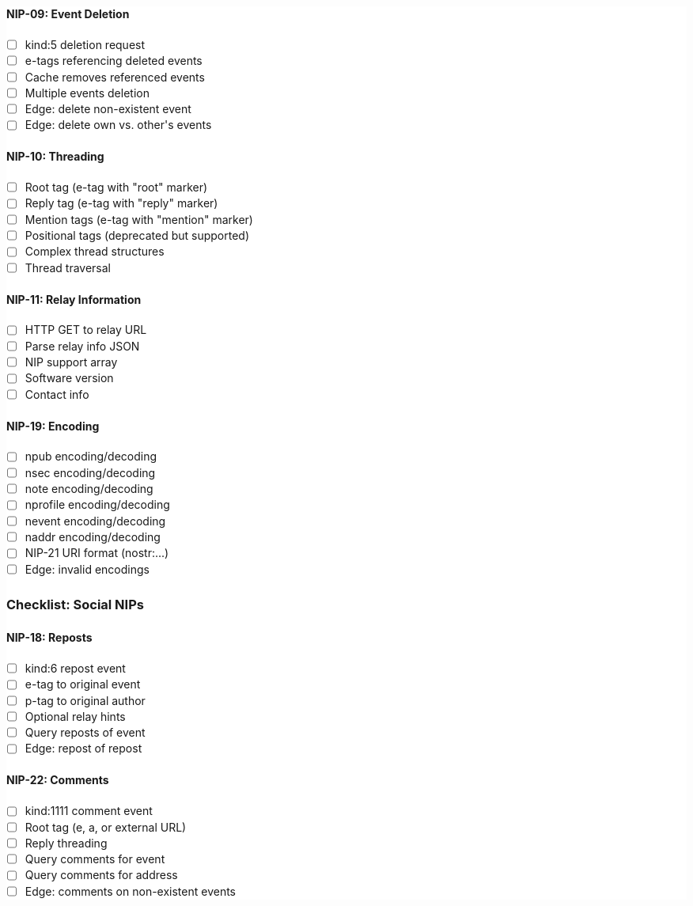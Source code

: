 #### NIP-09: Event Deletion
- [ ] kind:5 deletion request
- [ ] e-tags referencing deleted events
- [ ] Cache removes referenced events
- [ ] Multiple events deletion
- [ ] Edge: delete non-existent event
- [ ] Edge: delete own vs. other's events

#### NIP-10: Threading
- [ ] Root tag (e-tag with "root" marker)
- [ ] Reply tag (e-tag with "reply" marker)
- [ ] Mention tags (e-tag with "mention" marker)
- [ ] Positional tags (deprecated but supported)
- [ ] Complex thread structures
- [ ] Thread traversal

#### NIP-11: Relay Information
- [ ] HTTP GET to relay URL
- [ ] Parse relay info JSON
- [ ] NIP support array
- [ ] Software version
- [ ] Contact info

#### NIP-19: Encoding
- [ ] npub encoding/decoding
- [ ] nsec encoding/decoding
- [ ] note encoding/decoding
- [ ] nprofile encoding/decoding
- [ ] nevent encoding/decoding
- [ ] naddr encoding/decoding
- [ ] NIP-21 URI format (nostr:...)
- [ ] Edge: invalid encodings

### Checklist: Social NIPs

#### NIP-18: Reposts
- [ ] kind:6 repost event
- [ ] e-tag to original event
- [ ] p-tag to original author
- [ ] Optional relay hints
- [ ] Query reposts of event
- [ ] Edge: repost of repost

#### NIP-22: Comments
- [ ] kind:1111 comment event
- [ ] Root tag (e, a, or external URL)
- [ ] Reply threading
- [ ] Query comments for event
- [ ] Query comments for address
- [ ] Edge: comments on non-existent events
